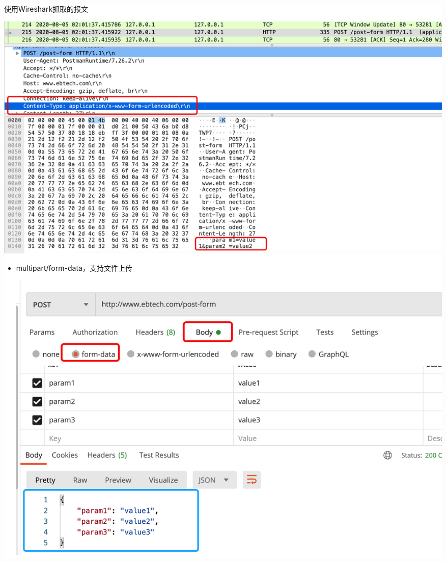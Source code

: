 使用Wireshark抓取的报文

![form wireshark](/static/img/post-form-ws.png)



- multipart/form-data，支持文件上传

  ![multipart postman](/static/img/post-multiform-postman.png)
